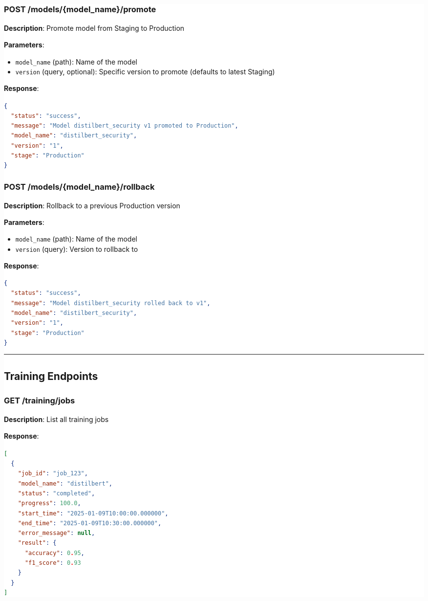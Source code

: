 ```json
```

### POST /models/{model_name}/promote
**Description**: Promote model from Staging to Production

**Parameters**:
- `model_name` (path): Name of the model
- `version` (query, optional): Specific version to promote (defaults to latest Staging)

**Response**:
```json
{
  "status": "success",
  "message": "Model distilbert_security v1 promoted to Production",
  "model_name": "distilbert_security",
  "version": "1",
  "stage": "Production"
}
```

### POST /models/{model_name}/rollback
**Description**: Rollback to a previous Production version

**Parameters**:
- `model_name` (path): Name of the model
- `version` (query): Version to rollback to

**Response**:
```json
{
  "status": "success",
  "message": "Model distilbert_security rolled back to v1",
  "model_name": "distilbert_security",
  "version": "1",
  "stage": "Production"
}
```

---

## Training Endpoints

### GET /training/jobs
**Description**: List all training jobs

**Response**:
```json
[
  {
    "job_id": "job_123",
    "model_name": "distilbert",
    "status": "completed",
    "progress": 100.0,
    "start_time": "2025-01-09T10:00:00.000000",
    "end_time": "2025-01-09T10:30:00.000000",
    "error_message": null,
    "result": {
      "accuracy": 0.95,
      "f1_score": 0.93
    }
  }
]
```
